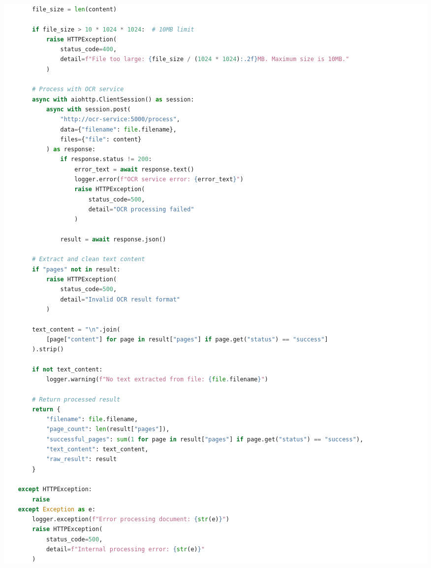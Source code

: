 ```python
        file_size = len(content)
        
        if file_size > 10 * 1024 * 1024:  # 10MB limit
            raise HTTPException(
                status_code=400,
                detail=f"File too large: {file_size / (1024 * 1024):.2f}MB. Maximum size is 10MB."
            )
            
        # Process with OCR service
        async with aiohttp.ClientSession() as session:
            async with session.post(
                "http://ocr-service:5000/process",
                data={"filename": file.filename},
                files={"file": content}
            ) as response:
                if response.status != 200:
                    error_text = await response.text()
                    logger.error(f"OCR service error: {error_text}")
                    raise HTTPException(
                        status_code=500,
                        detail="OCR processing failed"
                    )
                    
                result = await response.json()
                
        # Extract and clean text content
        if "pages" not in result:
            raise HTTPException(
                status_code=500,
                detail="Invalid OCR result format"
            )
            
        text_content = "\n".join(
            [page["content"] for page in result["pages"] if page.get("status") == "success"]
        ).strip()
        
        if not text_content:
            logger.warning(f"No text extracted from file: {file.filename}")
            
        # Return processed result
        return {
            "filename": file.filename,
            "page_count": len(result["pages"]),
            "successful_pages": sum(1 for page in result["pages"] if page.get("status") == "success"),
            "text_content": text_content,
            "raw_result": result
        }
        
    except HTTPException:
        raise
    except Exception as e:
        logger.exception(f"Error processing document: {str(e)}")
        raise HTTPException(
            status_code=500,
            detail=f"Internal processing error: {str(e)}"
        )
```
